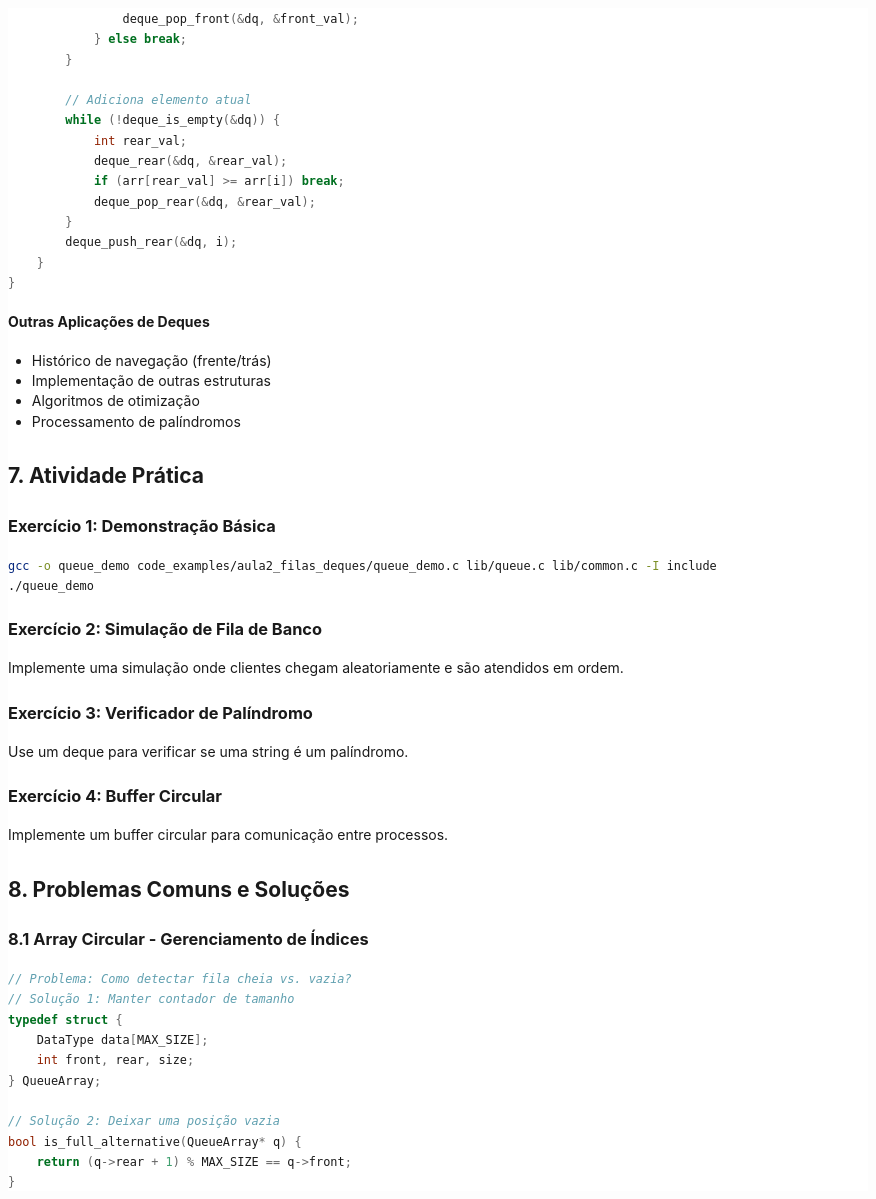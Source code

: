 ```c
                deque_pop_front(&dq, &front_val);
            } else break;
        }
        
        // Adiciona elemento atual
        while (!deque_is_empty(&dq)) {
            int rear_val;
            deque_rear(&dq, &rear_val);
            if (arr[rear_val] >= arr[i]) break;
            deque_pop_rear(&dq, &rear_val);
        }
        deque_push_rear(&dq, i);
    }
}
```

#### Outras Aplicações de Deques
- Histórico de navegação (frente/trás)
- Implementação de outras estruturas
- Algoritmos de otimização
- Processamento de palíndromos

## 7. Atividade Prática

### Exercício 1: Demonstração Básica
```bash
gcc -o queue_demo code_examples/aula2_filas_deques/queue_demo.c lib/queue.c lib/common.c -I include
./queue_demo
```

### Exercício 2: Simulação de Fila de Banco
Implemente uma simulação onde clientes chegam aleatoriamente e são atendidos em ordem.

### Exercício 3: Verificador de Palíndromo
Use um deque para verificar se uma string é um palíndromo.

### Exercício 4: Buffer Circular
Implemente um buffer circular para comunicação entre processos.

## 8. Problemas Comuns e Soluções

### 8.1 Array Circular - Gerenciamento de Índices

```c
// Problema: Como detectar fila cheia vs. vazia?
// Solução 1: Manter contador de tamanho
typedef struct {
    DataType data[MAX_SIZE];
    int front, rear, size;
} QueueArray;

// Solução 2: Deixar uma posição vazia
bool is_full_alternative(QueueArray* q) {
    return (q->rear + 1) % MAX_SIZE == q->front;
}
```
